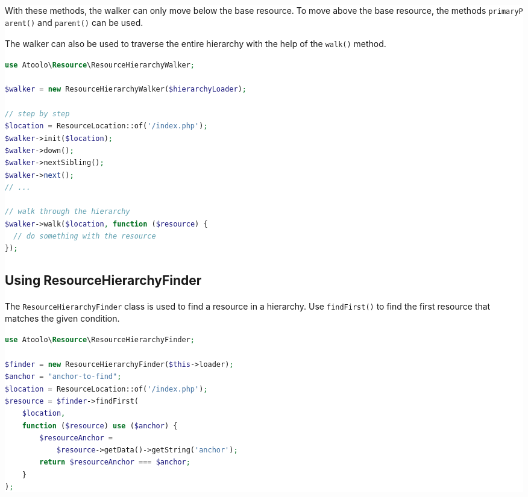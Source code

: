 With these methods, the walker can only move below the base resource.
To move above the base resource, the methods `primaryParent()`
and `parent()` can be used.

The walker can also be used to traverse the entire hierarchy
with the help of the `walk()` method.

```php
use Atoolo\Resource\ResourceHierarchyWalker;

$walker = new ResourceHierarchyWalker($hierarchyLoader);

// step by step
$location = ResourceLocation::of('/index.php');
$walker->init($location);
$walker->down();
$walker->nextSibling();
$walker->next();
// ...

// walk through the hierarchy
$walker->walk($location, function ($resource) {
  // do something with the resource
});
```

## Using ResourceHierarchyFinder

The `ResourceHierarchyFinder` class is used to find a resource in a hierarchy. Use `findFirst()` to find the first resource that matches the given condition.

```php
use Atoolo\Resource\ResourceHierarchyFinder;

$finder = new ResourceHierarchyFinder($this->loader);
$anchor = "anchor-to-find";
$location = ResourceLocation::of('/index.php');
$resource = $finder->findFirst(
    $location,
    function ($resource) use ($anchor) {
        $resourceAnchor =
            $resource->getData()->getString('anchor');
        return $resourceAnchor === $anchor;
    }
);
```
